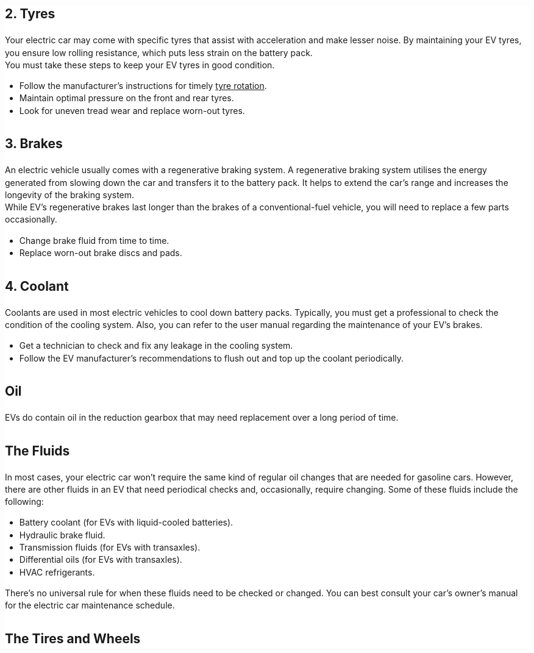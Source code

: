 ## 2. Tyres

Your electric car may come with specific tyres that assist with acceleration and make lesser noise. By maintaining your EV tyres, you ensure low rolling resistance, which puts less strain on the battery pack.  
You must take these steps to keep your EV tyres in good condition.

- Follow the manufacturer’s instructions for timely [tyre rotation](https://ackodrive.com/car-guide/tyre-rotation/).
- Maintain optimal pressure on the front and rear tyres.
- Look for uneven tread wear and replace worn-out tyres. 
 

## 3. Brakes

An electric vehicle usually comes with a regenerative braking system. A regenerative braking system utilises the energy generated from slowing down the car and transfers it to the battery pack. It helps to extend the car’s range and increases the longevity of the braking system.  
While EV’s regenerative brakes last longer than the brakes of a conventional-fuel vehicle, you will need to replace a few parts occasionally.

- Change brake fluid from time to time.
- Replace worn-out brake discs and pads.

## 4. Coolant

Coolants are used in most electric vehicles to cool down battery packs. Typically, you must get a professional to check the condition of the cooling system. Also, you can refer to the user manual regarding the maintenance of your EV’s brakes. 

- Get a technician to check and fix any leakage in the cooling system.
- Follow the EV manufacturer’s recommendations to flush out and top up the coolant periodically.

## Oil

EVs do contain oil in the reduction gearbox that may need replacement over a long period of time.

## The Fluids

In most cases, your electric car won’t require the same kind of regular oil changes that are needed for gasoline cars. However, there are other fluids in an EV that need periodical checks and, occasionally, require changing. Some of these fluids include the following:

- Battery coolant (for EVs with liquid-cooled batteries).
- Hydraulic brake fluid.
- Transmission fluids (for EVs with transaxles).
- Differential oils (for EVs with transaxles). 
- HVAC refrigerants.

There’s no universal rule for when these fluids need to be checked or changed. You can best consult your car’s owner’s manual for the electric car maintenance schedule.

## The Tires and Wheels
